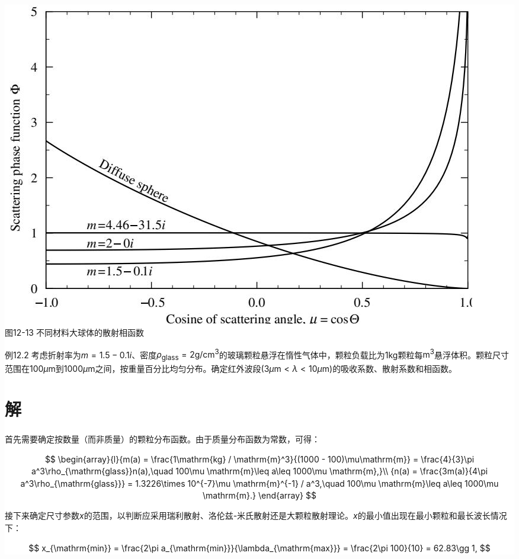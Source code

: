 ![](images/88bb3a9608f06ef5356e9ce127404f202f734d6f9dca7ba06ca0124de59e3cb9.jpg)  
图12-13 不同材料大球体的散射相函数

例12.2 考虑折射率为$m = 1.5 - 0.1i$、密度$\rho_{\mathrm{glass}} = 2\mathrm{g}/\mathrm{cm}^3$的玻璃颗粒悬浮在惰性气体中，颗粒负载比为$1\mathrm{kg}$颗粒每$\mathrm{m}^3$悬浮体积。颗粒尺寸范围在$100\mu \mathrm{m}$到$1000\mu \mathrm{m}$之间，按重量百分比均匀分布。确定红外波段$(3\mu \mathrm{m} < \lambda < 10\mu \mathrm{m})$的吸收系数、散射系数和相函数。

# 解

首先需要确定按数量（而非质量）的颗粒分布函数。由于质量分布函数为常数，可得：

$$
\begin{array}{l}{m(a) = \frac{1\mathrm{kg} / \mathrm{m}^3}{(1000 - 100)\mu\mathrm{m}} = \frac{4}{3}\pi a^3\rho_{\mathrm{glass}}n(a),\quad 100\mu \mathrm{m}\leq a\leq 1000\mu \mathrm{m},}\\ {n(a) = \frac{3m(a)}{4\pi a^3\rho_{\mathrm{glass}}} = 1.3226\times 10^{-7}\mu \mathrm{m}^{-1} / a^3,\quad 100\mu \mathrm{m}\leq a\leq 1000\mu \mathrm{m}.} \end{array}
$$

接下来确定尺寸参数$x$的范围，以判断应采用瑞利散射、洛伦兹-米氏散射还是大颗粒散射理论。$x$的最小值出现在最小颗粒和最长波长情况下：

$$
x_{\mathrm{min}} = \frac{2\pi a_{\mathrm{min}}}{\lambda_{\mathrm{max}}} = \frac{2\pi 100}{10} = 62.83\gg 1,
$$
